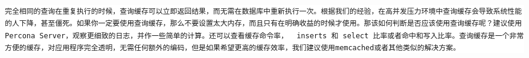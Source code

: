     完全相同的查询在重复执行的时候，查询缓存可以立即返回结果，而无需在数据库中重新执行一次。根据我们的经验，在高并发压力环境中查询缓存会导致系统性能的人下降，甚至僵死。如果你一定要使用查询缓存，那么不要设置太大内存，而且只有在明确收益的时候才使用。那该如何判断是否应该使用查询缓存呢？建议使用Percona Server，观察更细致的日志，并作一些简单的计算。还可以查看缓存命令率，  inserts 和 select 比率或者命中和写入比率。查询缓存是一个非常方便的缓存，对应用程序完全透明，无需任何额外的编码，但是如果希望更高的缓存效率，我们建议使用memcached或者其他类似的解决方案。